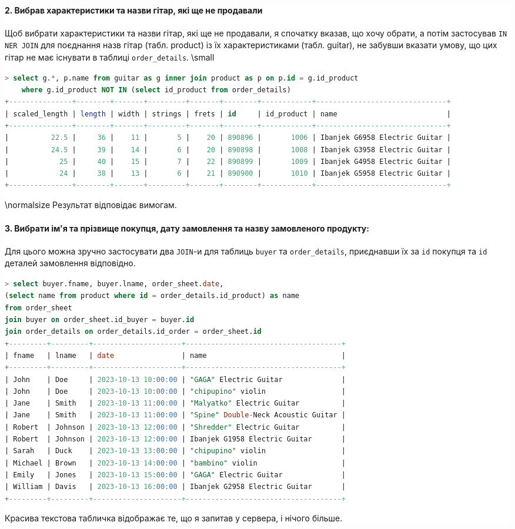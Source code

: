 #### 2. Вибрав характеристики та назви гітар, які ще не продавали

Щоб вибрати характеристики та назви гітар, які ще не продавали, я
спочатку вказав, що хочу обрати, а потім застосував `INNER JOIN` для поєднання
назв гітар (табл. product) із їх характеристиками (табл. guitar),
не забувши вказати умову, що цих гітар не має існувати в таблиці `order_details`.
\small
```sql
> select g.*, p.name from guitar as g inner join product as p on p.id = g.id_product
	where g.id_product NOT IN (select id_product from order_details)
+---------------+--------+-------+---------+-------+--------+------------+-------------------------------+
| scaled_length | length | width | strings | frets | id     | id_product | name                          |
+---------------+--------+-------+---------+-------+--------+------------+-------------------------------+
|          22.5 |     36 |    11 |       5 |    20 | 890896 |       1006 | Ibanjek G6958 Electric Guitar |
|          24.5 |     39 |    14 |       6 |    20 | 890898 |       1008 | Ibanjek G3958 Electric Guitar |
|            25 |     40 |    15 |       7 |    22 | 890899 |       1009 | Ibanjek G4958 Electric Guitar |
|            24 |     38 |    13 |       6 |    21 | 890900 |       1010 | Ibanjek G5958 Electric Guitar |
+---------------+--------+-------+---------+-------+--------+------------+-------------------------------+
```
\normalsize
Результат відповідає вимогам.

#### 3. Вибрати ім'я та прізвище покупця, дату замовлення та назву замовленого продукту:

Для цього можна зручно застосувати два `JOIN`-и для таблиць `buyer` та `order_details`,
приєднавши їх за `id` покупця та `id` деталей замовлення відповідно.
```sql
> select buyer.fname, buyer.lname, order_sheet.date,
(select name from product where id = order_details.id_product) as name
from order_sheet
join buyer on order_sheet.id_buyer = buyer.id
join order_details on order_details.id_order = order_sheet.id
+---------+---------+---------------------+-------------------------------------+
| fname   | lname   | date                | name                                |
+---------+---------+---------------------+-------------------------------------+
| John    | Doe     | 2023-10-13 10:00:00 | "GAGA" Electric Guitar              |
| John    | Doe     | 2023-10-13 10:00:00 | "chipupino" violin                  |
| Jane    | Smith   | 2023-10-13 11:00:00 | "Malyatko" Electric Guitar          |
| Jane    | Smith   | 2023-10-13 11:00:00 | "Spine" Double-Neck Acoustic Guitar |
| Robert  | Johnson | 2023-10-13 12:00:00 | "Shredder" Electric Guitar          |
| Robert  | Johnson | 2023-10-13 12:00:00 | Ibanjek G1958 Electric Guitar       |
| Sarah   | Duck    | 2023-10-13 13:00:00 | "chipupino" violin                  |
| Michael | Brown   | 2023-10-13 14:00:00 | "bambino" violin                    |
| Emily   | Jones   | 2023-10-13 15:00:00 | "GAGA" Electric Guitar              |
| William | Davis   | 2023-10-13 16:00:00 | Ibanjek G2958 Electric Guitar       |
+---------+---------+---------------------+-------------------------------------+
```
Красива текстова табличка відображає те, що я запитав у сервера, і нічого більше.

